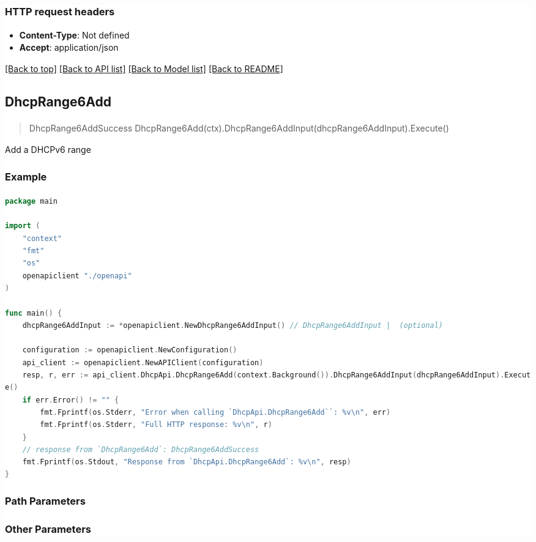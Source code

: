 ### HTTP request headers

- **Content-Type**: Not defined
- **Accept**: application/json

[[Back to top]](#) [[Back to API list]](../README.md#documentation-for-api-endpoints)
[[Back to Model list]](../README.md#documentation-for-models)
[[Back to README]](../README.md)


## DhcpRange6Add

> DhcpRange6AddSuccess DhcpRange6Add(ctx).DhcpRange6AddInput(dhcpRange6AddInput).Execute()

Add a DHCPv6 range



### Example

```go
package main

import (
    "context"
    "fmt"
    "os"
    openapiclient "./openapi"
)

func main() {
    dhcpRange6AddInput := *openapiclient.NewDhcpRange6AddInput() // DhcpRange6AddInput |  (optional)

    configuration := openapiclient.NewConfiguration()
    api_client := openapiclient.NewAPIClient(configuration)
    resp, r, err := api_client.DhcpApi.DhcpRange6Add(context.Background()).DhcpRange6AddInput(dhcpRange6AddInput).Execute()
    if err.Error() != "" {
        fmt.Fprintf(os.Stderr, "Error when calling `DhcpApi.DhcpRange6Add``: %v\n", err)
        fmt.Fprintf(os.Stderr, "Full HTTP response: %v\n", r)
    }
    // response from `DhcpRange6Add`: DhcpRange6AddSuccess
    fmt.Fprintf(os.Stdout, "Response from `DhcpApi.DhcpRange6Add`: %v\n", resp)
}
```

### Path Parameters



### Other Parameters

